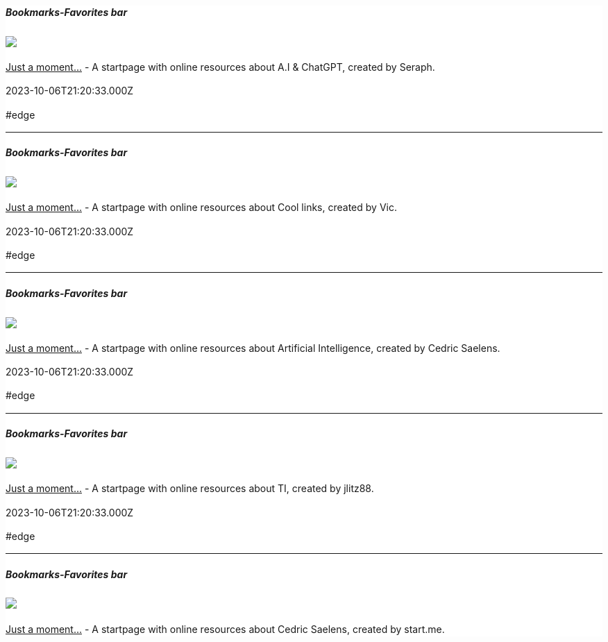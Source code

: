 
##### Bookmarks-Favorites bar

![](https://c.start.me/screenshots/p/GEYb4M)

[Just a moment...](https://start.me/p/GEYb4M/ai-chatgpt) - A startpage with online resources about A.I & ChatGPT, created by Seraph.

2023-10-06T21:20:33.000Z

#edge

---

##### Bookmarks-Favorites bar

![](https://c.start.me/screenshots/p/RMmj5A)

[Just a moment...](https://start.me/p/RMmj5A/cool-links) - A startpage with online resources about Cool links, created by Vic.

2023-10-06T21:20:33.000Z

#edge

---

##### Bookmarks-Favorites bar

![](https://c.start.me/screenshots/p/OmkJwM)

[Just a moment...](https://start.me/p/OmkJwM/artificial-intelligence) - A startpage with online resources about Artificial Intelligence, created by Cedric Saelens.

2023-10-06T21:20:33.000Z

#edge

---

##### Bookmarks-Favorites bar

![](https://c.start.me/screenshots/p/NxG806)

[Just a moment...](https://start.me/p/NxG806/ti) - A startpage with online resources about TI, created by jlitz88.

2023-10-06T21:20:33.000Z

#edge

---

##### Bookmarks-Favorites bar

![](https://c.start.me/assets/og-image-583f432cd1f024b2bb604659d072753f805961440d881eda209fcd7ee0b335a3.jpg)

[Just a moment...](https://start.me/u/vVbAe3/cedric-saelens) - A startpage with online resources about Cedric Saelens, created by start.me.
